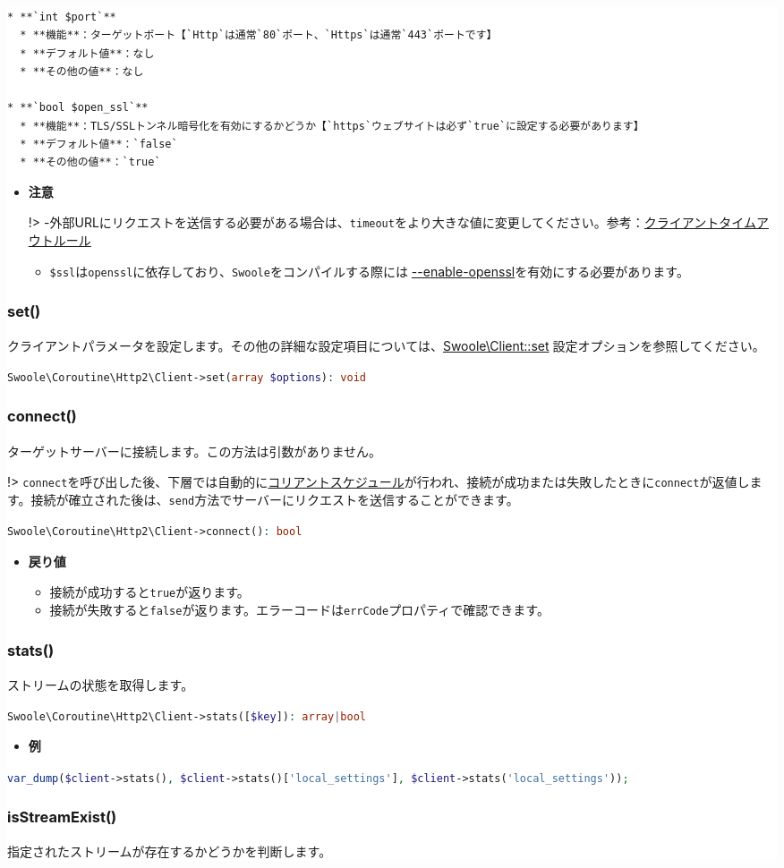    * **`int $port`**
      * **機能**：ターゲットポート【`Http`は通常`80`ポート、`Https`は通常`443`ポートです】
      * **デフォルト値**：なし
      * **その他の値**：なし

    * **`bool $open_ssl`**
      * **機能**：TLS/SSLトンネル暗号化を有効にするかどうか【`https`ウェブサイトは必ず`true`に設定する必要があります】
      * **デフォルト値**：`false`
      * **その他の値**：`true`

  * **注意**

    !> -外部URLにリクエストを送信する必要がある場合は、`timeout`をより大きな値に変更してください。参考：[クライアントタイムアウトルール](/coroutine_client/init?id=タイムアウトルール)  
    - `$ssl`は`openssl`に依存しており、`Swoole`をコンパイルする際には [--enable-openssl](/environment?id=コンパイルオプション)を有効にする必要があります。

### set()

クライアントパラメータを設定します。その他の詳細な設定項目については、[Swoole\Client::set](/client?id=設定) 設定オプションを参照してください。

```php
Swoole\Coroutine\Http2\Client->set(array $options): void
```

### connect()

ターゲットサーバーに接続します。この方法は引数がありません。

!> `connect`を呼び出した後、下層では自動的に[コリアントスケジュール](/coroutine?id=コリアントスケジュール)が行われ、接続が成功または失敗したときに`connect`が返値します。接続が確立された後は、`send`方法でサーバーにリクエストを送信することができます。

```php
Swoole\Coroutine\Http2\Client->connect(): bool
```

  * **戻り値**

    * 接続が成功すると`true`が返ります。
    * 接続が失敗すると`false`が返ります。エラーコードは`errCode`プロパティで確認できます。

### stats()

ストリームの状態を取得します。

```php
Swoole\Coroutine\Http2\Client->stats([$key]): array|bool
```

  * **例**

```php
var_dump($client->stats(), $client->stats()['local_settings'], $client->stats('local_settings'));
```

### isStreamExist()

指定されたストリームが存在するかどうかを判断します。
